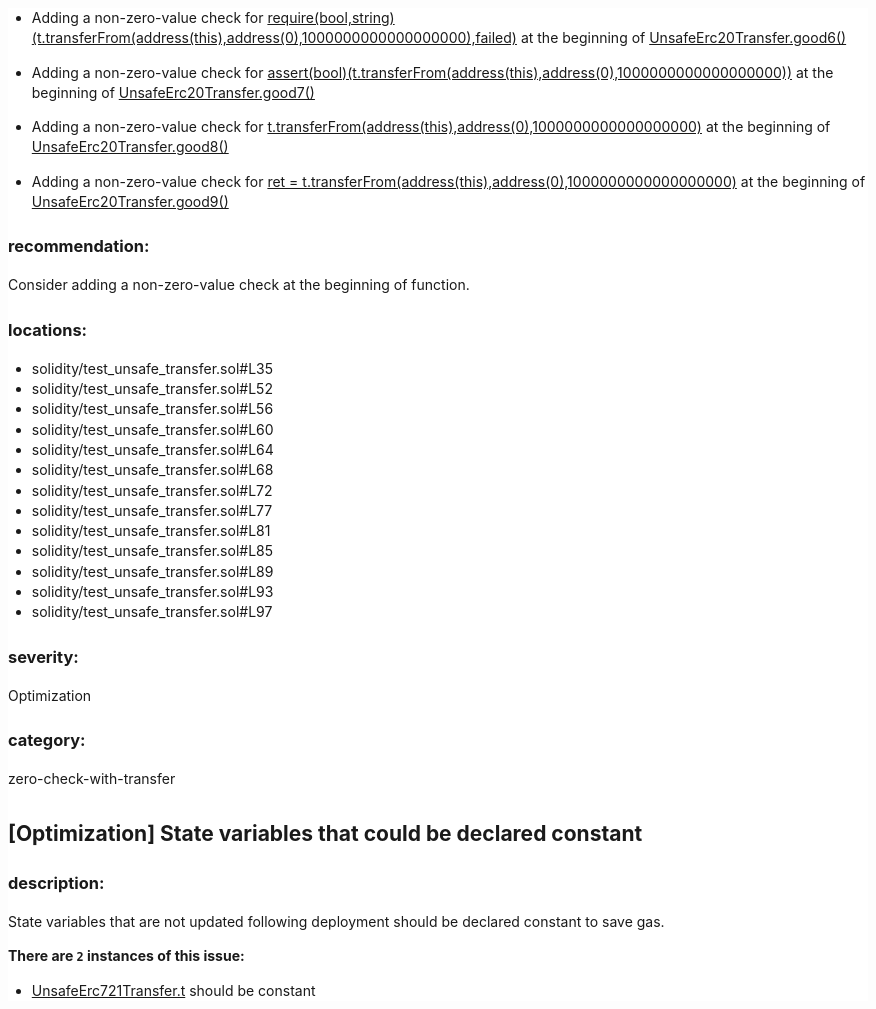 - Adding a non-zero-value check for [require(bool,string)(t.transferFrom(address(this),address(0),1000000000000000000),failed)](solidity/test_unsafe_transfer.sol#L85) at the beginning of [UnsafeErc20Transfer.good6()](solidity/test_unsafe_transfer.sol#L84-L86)

- Adding a non-zero-value check for [assert(bool)(t.transferFrom(address(this),address(0),1000000000000000000))](solidity/test_unsafe_transfer.sol#L89) at the beginning of [UnsafeErc20Transfer.good7()](solidity/test_unsafe_transfer.sol#L88-L90)

- Adding a non-zero-value check for [t.transferFrom(address(this),address(0),1000000000000000000)](solidity/test_unsafe_transfer.sol#L93) at the beginning of [UnsafeErc20Transfer.good8()](solidity/test_unsafe_transfer.sol#L92-L94)

- Adding a non-zero-value check for [ret = t.transferFrom(address(this),address(0),1000000000000000000)](solidity/test_unsafe_transfer.sol#L97) at the beginning of [UnsafeErc20Transfer.good9()](solidity/test_unsafe_transfer.sol#L96-L98)


### recommendation:

Consider adding a non-zero-value check at the beginning of function.


### locations:
- solidity/test_unsafe_transfer.sol#L35
- solidity/test_unsafe_transfer.sol#L52
- solidity/test_unsafe_transfer.sol#L56
- solidity/test_unsafe_transfer.sol#L60
- solidity/test_unsafe_transfer.sol#L64
- solidity/test_unsafe_transfer.sol#L68
- solidity/test_unsafe_transfer.sol#L72
- solidity/test_unsafe_transfer.sol#L77
- solidity/test_unsafe_transfer.sol#L81
- solidity/test_unsafe_transfer.sol#L85
- solidity/test_unsafe_transfer.sol#L89
- solidity/test_unsafe_transfer.sol#L93
- solidity/test_unsafe_transfer.sol#L97

### severity:
Optimization

### category:
zero-check-with-transfer

## [Optimization] State variables that could be declared constant

### description:
State variables that are not updated following deployment should be declared constant to save gas.

**There are `2` instances of this issue:**

- [UnsafeErc721Transfer.t](solidity/test_unsafe_transfer.sol#L28) should be constant 
